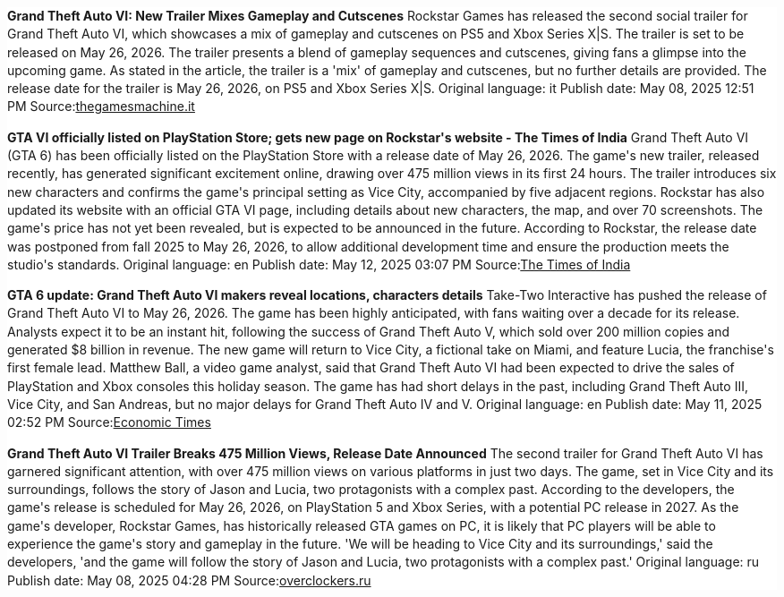 **Grand Theft Auto VI: New Trailer Mixes Gameplay and Cutscenes**
Rockstar Games has released the second social trailer for Grand Theft Auto VI, which showcases a mix of gameplay and cutscenes on PS5 and Xbox Series X|S. The trailer is set to be released on May 26, 2026. The trailer presents a blend of gameplay sequences and cutscenes, giving fans a glimpse into the upcoming game. As stated in the article, the trailer is a 'mix' of gameplay and cutscenes, but no further details are provided. The release date for the trailer is May 26, 2026, on PS5 and Xbox Series X|S.
Original language: it
Publish date: May 08, 2025 12:51 PM
Source:[thegamesmachine.it](https://www.thegamesmachine.it/news-videogiochi-pc-ps4-xbox-wii-u-app/292935/grand-theft-auto-vi-lultimo-trailer-e-un-mix-di-gameplay-e-cutscene/)

**GTA VI officially listed on PlayStation Store; gets new page on Rockstar's website - The Times of India**
Grand Theft Auto VI (GTA 6) has been officially listed on the PlayStation Store with a release date of May 26, 2026. The game's new trailer, released recently, has generated significant excitement online, drawing over 475 million views in its first 24 hours. The trailer introduces six new characters and confirms the game's principal setting as Vice City, accompanied by five adjacent regions. Rockstar has also updated its website with an official GTA VI page, including details about new characters, the map, and over 70 screenshots. The game's price has not yet been revealed, but is expected to be announced in the future. According to Rockstar, the release date was postponed from fall 2025 to May 26, 2026, to allow additional development time and ensure the production meets the studio's standards.
Original language: en
Publish date: May 12, 2025 03:07 PM
Source:[The Times of India](https://timesofindia.indiatimes.com/technology/gaming/gta-vi-officially-listed-on-playstation-store-gets-new-page-on-rockstars-website/articleshow/121115899.cms)

**GTA 6 update: Grand Theft Auto VI makers reveal locations, characters details**
Take-Two Interactive has pushed the release of Grand Theft Auto VI to May 26, 2026. The game has been highly anticipated, with fans waiting over a decade for its release. Analysts expect it to be an instant hit, following the success of Grand Theft Auto V, which sold over 200 million copies and generated $8 billion in revenue. The new game will return to Vice City, a fictional take on Miami, and feature Lucia, the franchise's first female lead. Matthew Ball, a video game analyst, said that Grand Theft Auto VI had been expected to drive the sales of PlayStation and Xbox consoles this holiday season. The game has had short delays in the past, including Grand Theft Auto III, Vice City, and San Andreas, but no major delays for Grand Theft Auto IV and V.
Original language: en
Publish date: May 11, 2025 02:52 PM
Source:[Economic Times](https://economictimes.indiatimes.com/news/international/us/gta-6-update-grand-theft-auto-vi-makers-reveal-locations-characters-details/articleshow/121082499.cms)

**Grand Theft Auto VI Trailer Breaks 475 Million Views, Release Date Announced**
The second trailer for Grand Theft Auto VI has garnered significant attention, with over 475 million views on various platforms in just two days. The game, set in Vice City and its surroundings, follows the story of Jason and Lucia, two protagonists with a complex past. According to the developers, the game's release is scheduled for May 26, 2026, on PlayStation 5 and Xbox Series, with a potential PC release in 2027. As the game's developer, Rockstar Games, has historically released GTA games on PC, it is likely that PC players will be able to experience the game's story and gameplay in the future. 'We will be heading to Vice City and its surroundings,' said the developers, 'and the game will follow the story of Jason and Lucia, two protagonists with a complex past.' 
Original language: ru
Publish date: May 08, 2025 04:28 PM
Source:[overclockers.ru](https://overclockers.ru/games/show/140199/summarnoe-kolichestvo-prosmotrov-vtorogo-trejlera-gta-6-priblizhaetsya-k-500-millionam)
